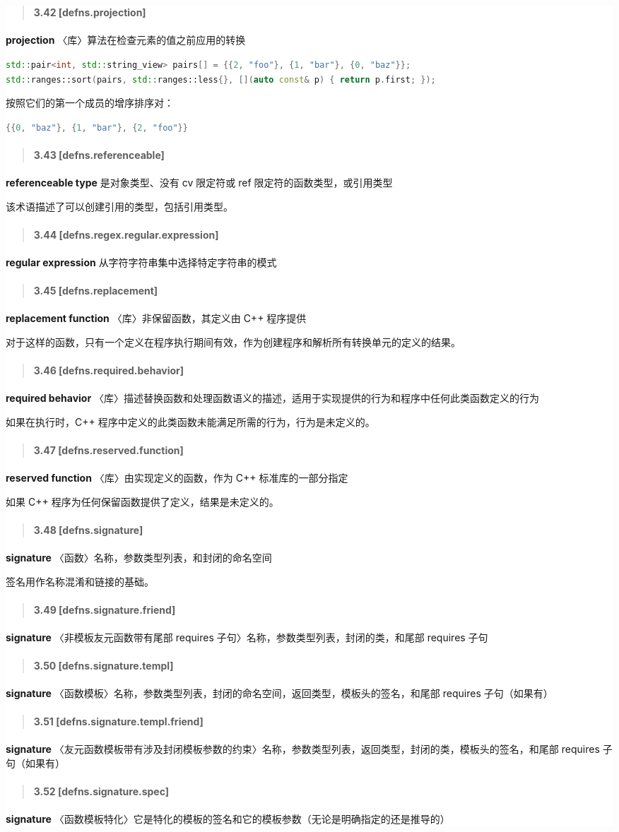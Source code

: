 > #### 3.42 [defns.projection]

**projection** 〈库〉算法在检查元素的值之前应用的转换

```C++
std::pair<int, std::string_view> pairs[] = {{2, "foo"}, {1, "bar"}, {0, "baz"}};
std::ranges::sort(pairs, std::ranges::less{}, [](auto const& p) { return p.first; });
```

按照它们的第一个成员的增序排序对：

```c++
{{0, "baz"}, {1, "bar"}, {2, "foo"}}
```

> #### 3.43 [defns.referenceable]

**referenceable type** 是对象类型、没有 cv 限定符或 ref 限定符的函数类型，或引用类型

该术语描述了可以创建引用的类型，包括引用类型。

> #### 3.44 [defns.regex.regular.expression]

**regular expression** 从字符字符串集中选择特定字符串的模式

> #### 3.45 [defns.replacement]

**replacement function** 〈库〉非保留函数，其定义由 C++ 程序提供

对于这样的函数，只有一个定义在程序执行期间有效，作为创建程序和解析所有转换单元的定义的结果。

> #### 3.46 [defns.required.behavior]

**required behavior** 〈库〉描述替换函数和处理函数语义的描述，适用于实现提供的行为和程序中任何此类函数定义的行为

如果在执行时，C++ 程序中定义的此类函数未能满足所需的行为，行为是未定义的。

> #### 3.47 [defns.reserved.function]

**reserved function** 〈库〉由实现定义的函数，作为 C++ 标准库的一部分指定

如果 C++ 程序为任何保留函数提供了定义，结果是未定义的。

> #### 3.48 [defns.signature]

**signature** 〈函数〉名称，参数类型列表，和封闭的命名空间

签名用作名称混淆和链接的基础。 

> #### 3.49 [defns.signature.friend]

**signature** 〈非模板友元函数带有尾部 requires 子句〉名称，参数类型列表，封闭的类，和尾部 requires 子句

> #### 3.50 [defns.signature.templ]

**signature** 〈函数模板〉名称，参数类型列表，封闭的命名空间，返回类型，模板头的签名，和尾部 requires 子句（如果有）

> #### 3.51 [defns.signature.templ.friend]

**signature** 〈友元函数模板带有涉及封闭模板参数的约束〉名称，参数类型列表，返回类型，封闭的类，模板头的签名，和尾部 requires 子句（如果有）

> #### 3.52 [defns.signature.spec]

**signature** 〈函数模板特化〉它是特化的模板的签名和它的模板参数（无论是明确指定的还是推导的）
